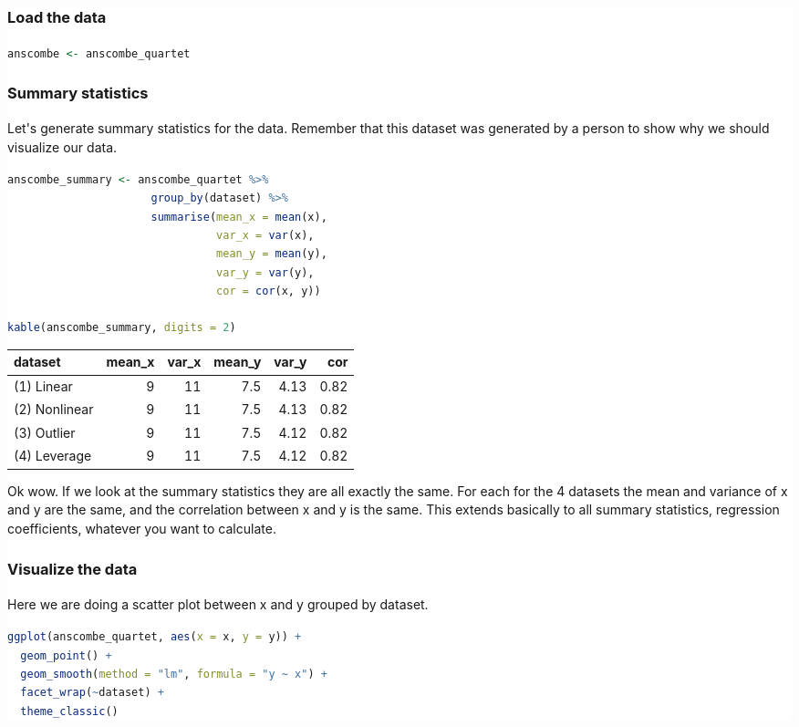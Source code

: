 ### Load the data


``` r
anscombe <- anscombe_quartet
```

### Summary statistics

Let's generate summary statistics for the data. Remember that this dataset was generated by a person to show why we should visualize our data. 


``` r
anscombe_summary <- anscombe_quartet %>%
                      group_by(dataset) %>%
                      summarise(mean_x = mean(x),
                                var_x = var(x),
                                mean_y = mean(y),
                                var_y = var(y),
                                cor = cor(x, y)) 

kable(anscombe_summary, digits = 2)
```



|dataset       | mean_x| var_x| mean_y| var_y|  cor|
|:-------------|------:|-----:|------:|-----:|----:|
|(1) Linear    |      9|    11|    7.5|  4.13| 0.82|
|(2) Nonlinear |      9|    11|    7.5|  4.13| 0.82|
|(3) Outlier   |      9|    11|    7.5|  4.12| 0.82|
|(4) Leverage  |      9|    11|    7.5|  4.12| 0.82|

Ok wow. If we look at the summary statistics they are all exactly the same. For each for the 4 datasets the mean and variance of x and y are the same, and the correlation between x and y is the same. This extends basically to all summary statistics, regression coefficients, whatever you want to calculate. 

### Visualize the data

Here we are doing a scatter plot between x and y grouped by dataset. 


``` r
ggplot(anscombe_quartet, aes(x = x, y = y)) +
  geom_point() + 
  geom_smooth(method = "lm", formula = "y ~ x") +
  facet_wrap(~dataset) + 
  theme_classic()
```
